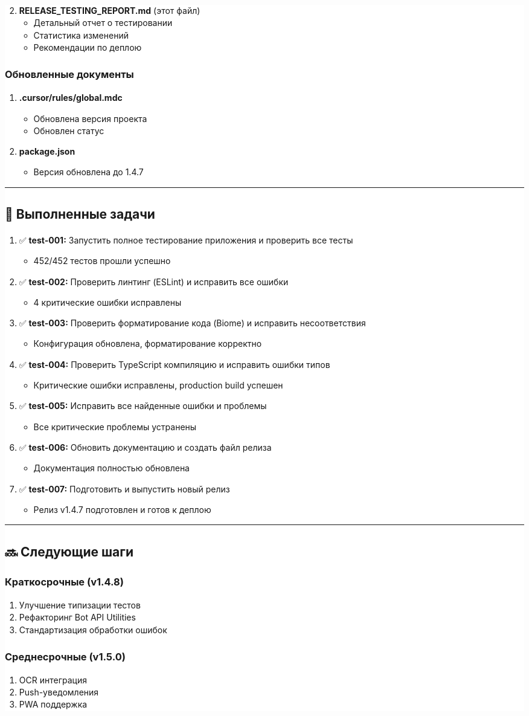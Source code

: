 2. **RELEASE_TESTING_REPORT.md** (этот файл)
   - Детальный отчет о тестировании
   - Статистика изменений
   - Рекомендации по деплою

### Обновленные документы

1. **.cursor/rules/global.mdc**
   - Обновлена версия проекта
   - Обновлен статус

2. **package.json**
   - Версия обновлена до 1.4.7

---

## 🎯 Выполненные задачи

1. ✅ **test-001:** Запустить полное тестирование приложения и проверить все тесты
   - 452/452 тестов прошли успешно

2. ✅ **test-002:** Проверить линтинг (ESLint) и исправить все ошибки
   - 4 критические ошибки исправлены

3. ✅ **test-003:** Проверить форматирование кода (Biome) и исправить несоответствия
   - Конфигурация обновлена, форматирование корректно

4. ✅ **test-004:** Проверить TypeScript компиляцию и исправить ошибки типов
   - Критические ошибки исправлены, production build успешен

5. ✅ **test-005:** Исправить все найденные ошибки и проблемы
   - Все критические проблемы устранены

6. ✅ **test-006:** Обновить документацию и создать файл релиза
   - Документация полностью обновлена

7. ✅ **test-007:** Подготовить и выпустить новый релиз
   - Релиз v1.4.7 подготовлен и готов к деплою

---

## 🔜 Следующие шаги

### Краткосрочные (v1.4.8)

1. Улучшение типизации тестов
2. Рефакторинг Bot API Utilities
3. Стандартизация обработки ошибок

### Среднесрочные (v1.5.0)

1. OCR интеграция
2. Push-уведомления
3. PWA поддержка
